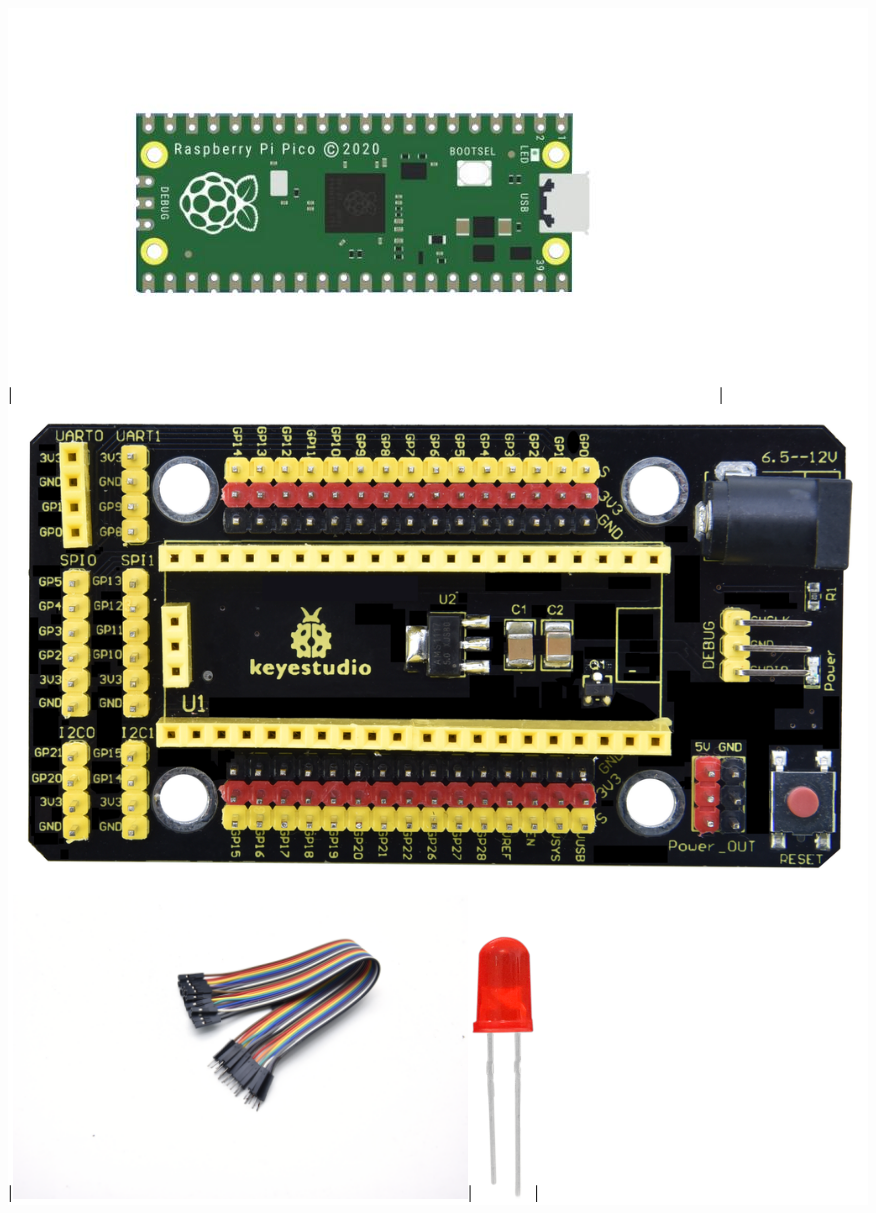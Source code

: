 |![](media/b18fe281156b29c44796f72222718d58.jpeg)|![](media/03091fc80bb79b974846932ee4dfeb49.png)|![](media/3ac518b4caa5086041545c60c7a6a2d1.png)|![](media/3ec5906fad2172708d449390140f55e6.png)|